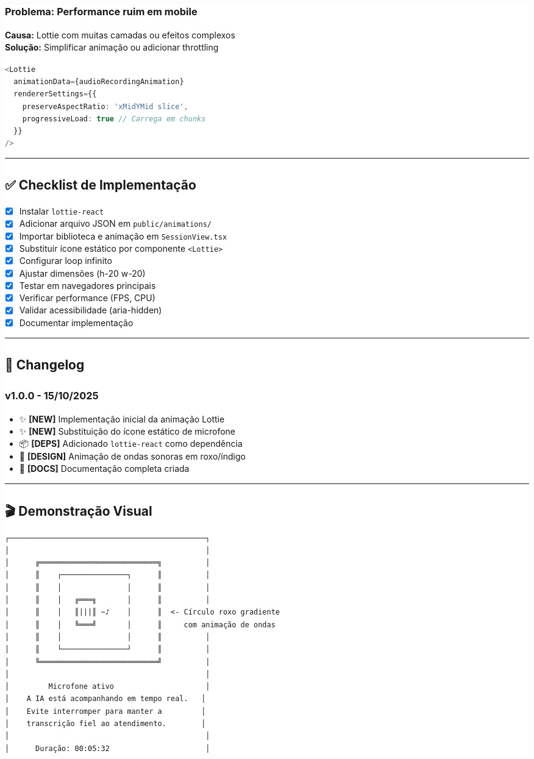 ### Problema: Performance ruim em mobile

**Causa:** Lottie com muitas camadas ou efeitos complexos  
**Solução:** Simplificar animação ou adicionar throttling
```typescript
<Lottie 
  animationData={audioRecordingAnimation}
  rendererSettings={{
    preserveAspectRatio: 'xMidYMid slice',
    progressiveLoad: true // Carrega em chunks
  }}
/>
```

---

## ✅ Checklist de Implementação

- [x] Instalar `lottie-react`
- [x] Adicionar arquivo JSON em `public/animations/`
- [x] Importar biblioteca e animação em `SessionView.tsx`
- [x] Substituir ícone estático por componente `<Lottie>`
- [x] Configurar loop infinito
- [x] Ajustar dimensões (h-20 w-20)
- [x] Testar em navegadores principais
- [x] Verificar performance (FPS, CPU)
- [x] Validar acessibilidade (aria-hidden)
- [x] Documentar implementação

---

## 📝 Changelog

### v1.0.0 - 15/10/2025
- ✨ **[NEW]** Implementação inicial da animação Lottie
- ✨ **[NEW]** Substituição do ícone estático de microfone
- 📦 **[DEPS]** Adicionado `lottie-react` como dependência
- 🎨 **[DESIGN]** Animação de ondas sonoras em roxo/índigo
- 📄 **[DOCS]** Documentação completa criada

---

## 🎬 Demonstração Visual

```
┌─────────────────────────────────────────────┐
│                                             │
│      ╔═══════════════════════════╗          │
│      ║    ┌───────────────┐      ║          │
│      ║    │               │      ║          │
│      ║    │   ╔═══╗       │      ║          │
│      ║    │   ║|||║ ~♪    │      ║  <- Círculo roxo gradiente
│      ║    │   ╚═══╝       │      ║     com animação de ondas
│      ║    │               │      ║          │
│      ║    └───────────────┘      ║          │
│      ╚═══════════════════════════╝          │
│                                             │
│         Microfone ativo                     │
│    A IA está acompanhando em tempo real.   │
│    Evite interromper para manter a         │
│    transcrição fiel ao atendimento.        │
│                                             │
│      Duração: 00:05:32                      │
```